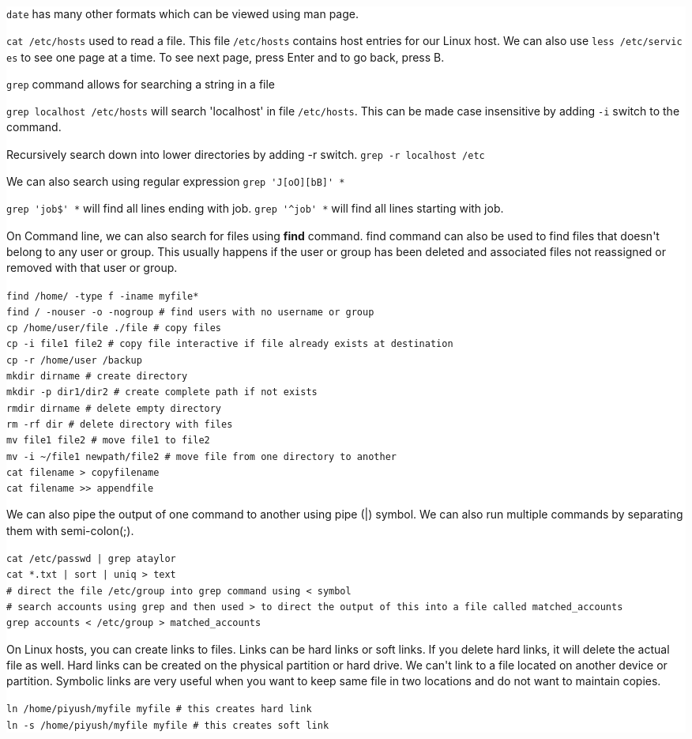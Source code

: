`date` has many other formats which can be viewed using man page.

`cat /etc/hosts` used to read a file. This file `/etc/hosts` contains host entries for our Linux host.
We can also use `less /etc/services` to see one page at a time. To see next page,  press Enter and to go back, press B.

`grep` command allows for searching a string in a file

`grep localhost /etc/hosts` will search 'localhost' in file `/etc/hosts`. This can be made case insensitive by adding `-i` switch to the command.

Recursively search down into lower directories by adding -r switch.
`grep -r localhost /etc`

We can also search using regular expression `grep 'J[oO][bB]' *`

`grep 'job$' *` will find all lines ending with job.
`grep '^job' *` will find all lines starting with job.

On Command line, we can also search for files using **find** command. find command can also be used to find files that doesn't belong to any user or group. This usually happens if the user or group has been deleted and associated files not reassigned or removed with that user or group.

```shell
find /home/ -type f -iname myfile*
find / -nouser -o -nogroup # find users with no username or group
cp /home/user/file ./file # copy files
cp -i file1 file2 # copy file interactive if file already exists at destination
cp -r /home/user /backup
mkdir dirname # create directory
mkdir -p dir1/dir2 # create complete path if not exists
rmdir dirname # delete empty directory
rm -rf dir # delete directory with files
mv file1 file2 # move file1 to file2
mv -i ~/file1 newpath/file2 # move file from one directory to another
cat filename > copyfilename
cat filename >> appendfile
```

We can also pipe the output of one command to another using pipe (|) symbol. We can also run multiple commands by separating them with semi-colon(;).

```shell
cat /etc/passwd | grep ataylor
cat *.txt | sort | uniq > text
# direct the file /etc/group into grep command using < symbol
# search accounts using grep and then used > to direct the output of this into a file called matched_accounts
grep accounts < /etc/group > matched_accounts
```

On Linux hosts, you can create links to files. Links can be hard links or soft links. If you delete hard links, it will delete the actual file as well. Hard links can be created on the physical partition or hard drive. We can't link to a file located on another device or partition. Symbolic links are very useful when you want to keep same file in two locations and do not want to maintain copies.

```shell
ln /home/piyush/myfile myfile # this creates hard link
ln -s /home/piyush/myfile myfile # this creates soft link
```

